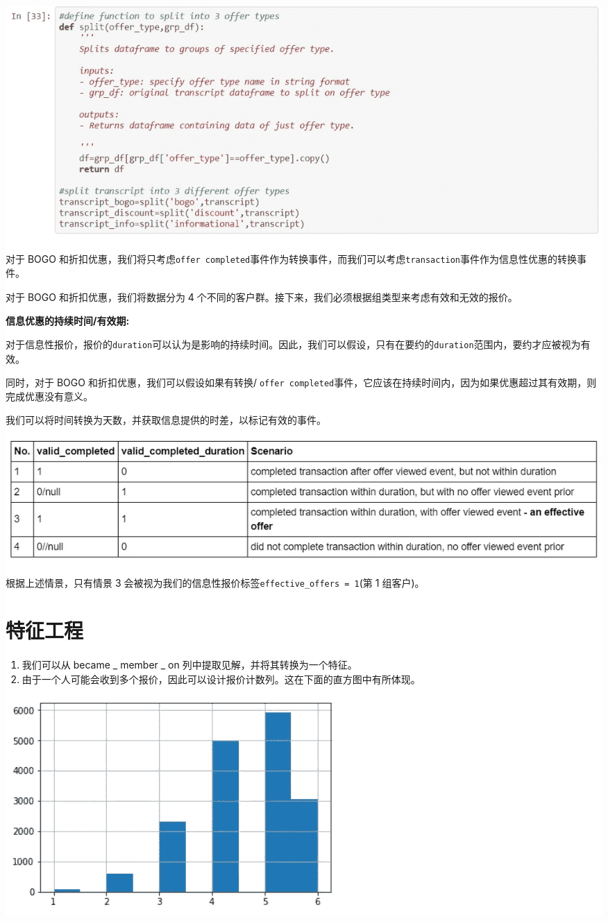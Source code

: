 ![](img/86819f451503ba56688579123b0899e3.png)

对于 BOGO 和折扣优惠，我们将只考虑`offer completed`事件作为转换事件，而我们可以考虑`transaction`事件作为信息性优惠的转换事件。

对于 BOGO 和折扣优惠，我们将数据分为 4 个不同的客户群。接下来，我们必须根据组类型来考虑有效和无效的报价。

**信息优惠的持续时间/有效期:**

对于信息性报价，报价的`duration`可以认为是影响的持续时间。因此，我们可以假设，只有在要约的`duration`范围内，要约才应被视为有效。

同时，对于 BOGO 和折扣优惠，我们可以假设如果有转换/ `offer completed`事件，它应该在持续时间内，因为如果优惠超过其有效期，则完成优惠没有意义。

我们可以将时间转换为天数，并获取信息提供的时差，以标记有效的事件。

![](img/6fcd4dc022ba73d69d0f81d8fe34bf4a.png)

根据上述情景，只有情景 3 会被视为我们的信息性报价标签`effective_offers = 1`(第 1 组客户)。

# **特征工程**

1.  我们可以从 became _ member _ on 列中提取见解，并将其转换为一个特征。
2.  由于一个人可能会收到多个报价，因此可以设计报价计数列。这在下面的直方图中有所体现。

![](img/b48965775c399649af087b348853ac5e.png)